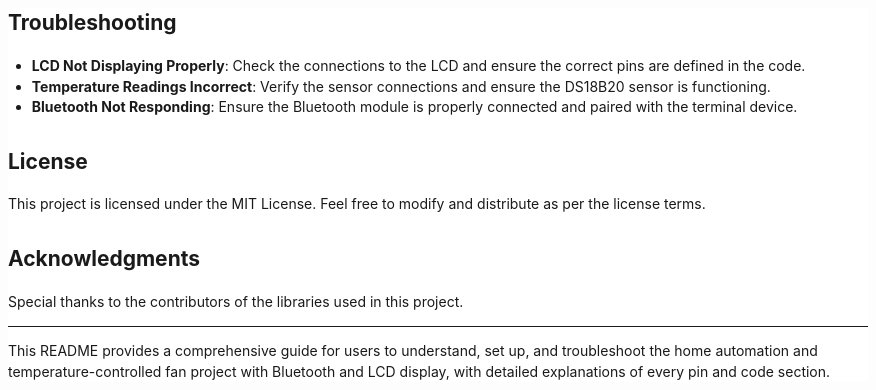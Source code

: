 ## Troubleshooting

- **LCD Not Displaying Properly**: Check the connections to the LCD and ensure the correct pins are defined in the code.
- **Temperature Readings Incorrect**: Verify the sensor connections and ensure the DS18B20 sensor is functioning.
- **Bluetooth Not Responding**: Ensure the Bluetooth module is properly connected and paired with the terminal device.

## License

This project is licensed under the MIT License. Feel free to modify and distribute as per the license terms.

## Acknowledgments

Special thanks to the contributors of the libraries used in this project.

---

This README provides a comprehensive guide for users to understand, set up, and troubleshoot the home automation and temperature-controlled fan project with Bluetooth and LCD display, with detailed explanations of every pin and code section.
